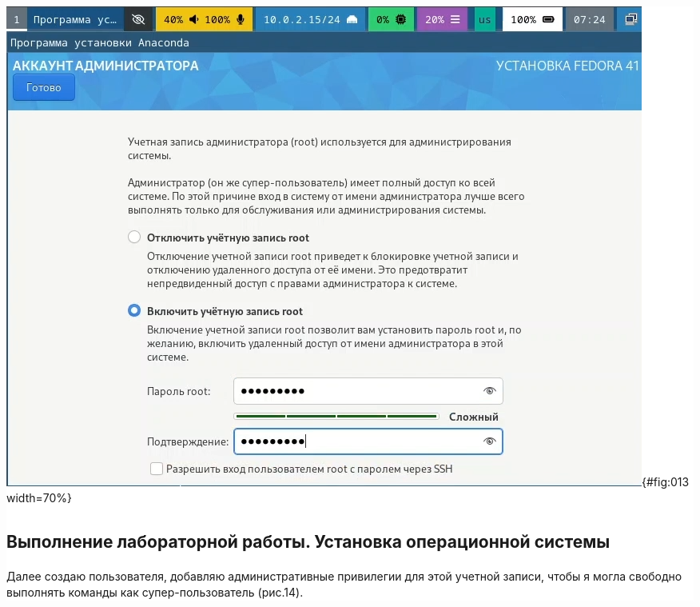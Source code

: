 ![Создание аккаунта администратора](image/lab1.13.png){#fig:013 width=70%}

## Выполнение лабораторной работы. Установка операционной системы
  Далее создаю пользователя, добавляю административные привилегии для этой учетной записи, чтобы я могла свободно выполнять команды как супер-пользователь (рис.14).
